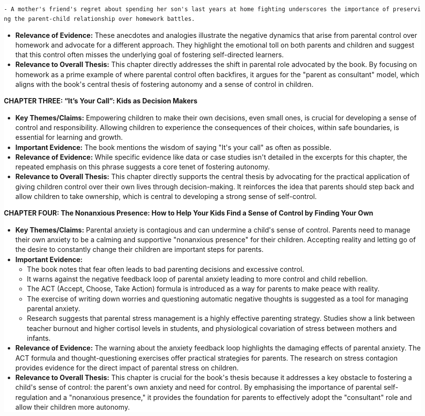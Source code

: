     - A mother's friend's regret about spending her son's last years at home fighting underscores the importance of preserving the parent-child relationship over homework battles.
- **Relevance of Evidence:** These anecdotes and analogies illustrate the negative dynamics that arise from parental control over homework and advocate for a different approach. They highlight the emotional toll on both parents and children and suggest that this control often misses the underlying goal of fostering self-directed learners.
- **Relevance to Overall Thesis:** This chapter directly addresses the shift in parental role advocated by the book. By focusing on homework as a prime example of where parental control often backfires, it argues for the "parent as consultant" model, which aligns with the book's central thesis of fostering autonomy and a sense of control in children.

**CHAPTER THREE: “It’s Your Call”: Kids as Decision Makers**

- **Key Themes/Claims:** Empowering children to make their own decisions, even small ones, is crucial for developing a sense of control and responsibility. Allowing children to experience the consequences of their choices, within safe boundaries, is essential for learning and growth.
- **Important Evidence:** The book mentions the wisdom of saying "It's your call" as often as possible.
- **Relevance of Evidence:** While specific evidence like data or case studies isn't detailed in the excerpts for this chapter, the repeated emphasis on this phrase suggests a core tenet of fostering autonomy.
- **Relevance to Overall Thesis:** This chapter directly supports the central thesis by advocating for the practical application of giving children control over their own lives through decision-making. It reinforces the idea that parents should step back and allow children to take ownership, which is central to developing a strong sense of self-control.

**CHAPTER FOUR: The Nonanxious Presence: How to Help Your Kids Find a Sense of Control by Finding Your Own**

- **Key Themes/Claims:** Parental anxiety is contagious and can undermine a child's sense of control. Parents need to manage their own anxiety to be a calming and supportive "nonanxious presence" for their children. Accepting reality and letting go of the desire to constantly change their children are important steps for parents.
- **Important Evidence:**
    - The book notes that fear often leads to bad parenting decisions and excessive control.
    - It warns against the negative feedback loop of parental anxiety leading to more control and child rebellion.
    - The ACT (Accept, Choose, Take Action) formula is introduced as a way for parents to make peace with reality.
    - The exercise of writing down worries and questioning automatic negative thoughts is suggested as a tool for managing parental anxiety.
    - Research suggests that parental stress management is a highly effective parenting strategy. Studies show a link between teacher burnout and higher cortisol levels in students, and physiological covariation of stress between mothers and infants.
- **Relevance of Evidence:** The warning about the anxiety feedback loop highlights the damaging effects of parental anxiety. The ACT formula and thought-questioning exercises offer practical strategies for parents. The research on stress contagion provides evidence for the direct impact of parental stress on children.
- **Relevance to Overall Thesis:** This chapter is crucial for the book's thesis because it addresses a key obstacle to fostering a child's sense of control: the parent's own anxiety and need for control. By emphasising the importance of parental self-regulation and a "nonanxious presence," it provides the foundation for parents to effectively adopt the "consultant" role and allow their children more autonomy.
